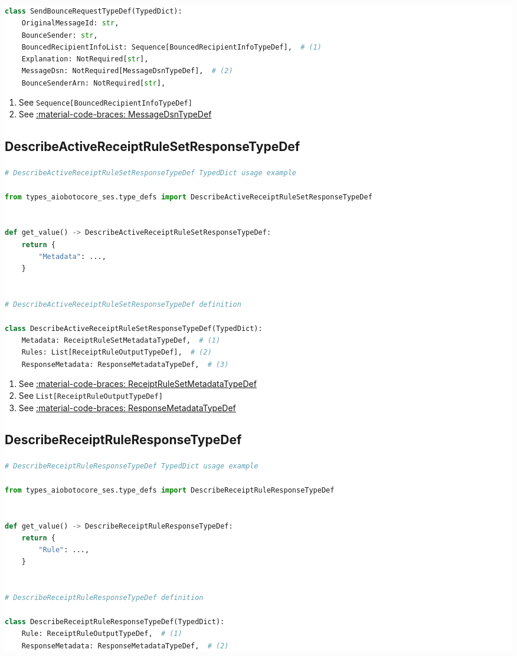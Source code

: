 ```python
class SendBounceRequestTypeDef(TypedDict):
    OriginalMessageId: str,
    BounceSender: str,
    BouncedRecipientInfoList: Sequence[BouncedRecipientInfoTypeDef],  # (1)
    Explanation: NotRequired[str],
    MessageDsn: NotRequired[MessageDsnTypeDef],  # (2)
    BounceSenderArn: NotRequired[str],
```

1. See `Sequence[BouncedRecipientInfoTypeDef]`
2. See [:material-code-braces: MessageDsnTypeDef](./type_defs.md#messagedsntypedef)

## DescribeActiveReceiptRuleSetResponseTypeDef

```python
# DescribeActiveReceiptRuleSetResponseTypeDef TypedDict usage example

from types_aiobotocore_ses.type_defs import DescribeActiveReceiptRuleSetResponseTypeDef


def get_value() -> DescribeActiveReceiptRuleSetResponseTypeDef:
    return {
        "Metadata": ...,
    }


# DescribeActiveReceiptRuleSetResponseTypeDef definition

class DescribeActiveReceiptRuleSetResponseTypeDef(TypedDict):
    Metadata: ReceiptRuleSetMetadataTypeDef,  # (1)
    Rules: List[ReceiptRuleOutputTypeDef],  # (2)
    ResponseMetadata: ResponseMetadataTypeDef,  # (3)
```

1. See [:material-code-braces: ReceiptRuleSetMetadataTypeDef](./type_defs.md#receiptrulesetmetadatatypedef)
2. See `List[ReceiptRuleOutputTypeDef]`
3. See [:material-code-braces: ResponseMetadataTypeDef](./type_defs.md#responsemetadatatypedef)

## DescribeReceiptRuleResponseTypeDef

```python
# DescribeReceiptRuleResponseTypeDef TypedDict usage example

from types_aiobotocore_ses.type_defs import DescribeReceiptRuleResponseTypeDef


def get_value() -> DescribeReceiptRuleResponseTypeDef:
    return {
        "Rule": ...,
    }


# DescribeReceiptRuleResponseTypeDef definition

class DescribeReceiptRuleResponseTypeDef(TypedDict):
    Rule: ReceiptRuleOutputTypeDef,  # (1)
    ResponseMetadata: ResponseMetadataTypeDef,  # (2)
```
